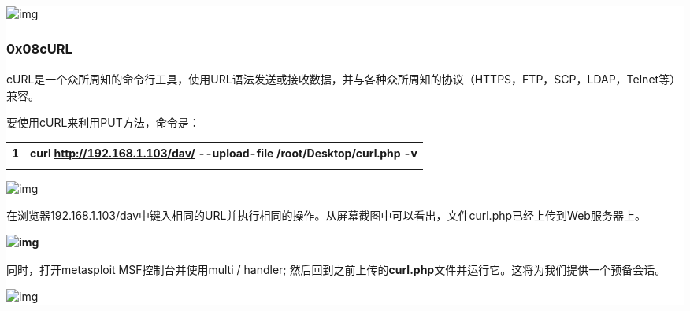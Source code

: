 ![img](https://i2.wp.com/3.bp.blogspot.com/-Xtw0_4WL1GE/W77rk6gdCyI/AAAAAAAAapw/gipaCNagefk8ru9lpgGvVpT76WErG4p4wCEwYBhgL/s1600/19.png?w=687&ssl=1)

###  **0x08cURL**

cURL是一个众所周知的命令行工具，使用URL语法发送或接收数据，并与各种众所周知的协议（HTTPS，FTP，SCP，LDAP，Telnet等）兼容。

要使用cURL来利用PUT方法，命令是：



| 1    | curl http://192.168.1.103/dav/ --upload-file /root/Desktop/curl.php -v |
| ---- | ------------------------------------------------------------ |
|      |                                                              |

![img](https://i2.wp.com/1.bp.blogspot.com/-FXYI2gJx5aw/W77rlHUWziI/AAAAAAAAaqk/rXCIGrnnUJs8dvw8k2VQ39-m8V7CvmBewCEwYBhgL/s1600/20.png?w=687&ssl=1)

在浏览器192.168.1.103/dav中键入相同的URL并执行相同的操作。从屏幕截图中可以看出，文件curl.php已经上传到Web服务器上。

 **![img](https://i0.wp.com/1.bp.blogspot.com/-_KL9pTHjtSA/W77rlh45foI/AAAAAAAAaq0/uh8M3MDSSHEVwtbg8Kh5oPHtvJjphLX8gCEwYBhgL/s1600/21.png?w=687&ssl=1)**

同时，打开metasploit MSF控制台并使用multi / handler; 然后回到之前上传的**curl.php**文件并运行它。这将为我们提供一个预备会话。

![img](https://i0.wp.com/1.bp.blogspot.com/-UXj9gK3LABE/W77rludV3UI/AAAAAAAAaqo/LSN6R3rE2N0fyFqjQtnVFYFoa8y-jHMwgCEwYBhgL/s1600/22.png?w=687&ssl=1)



